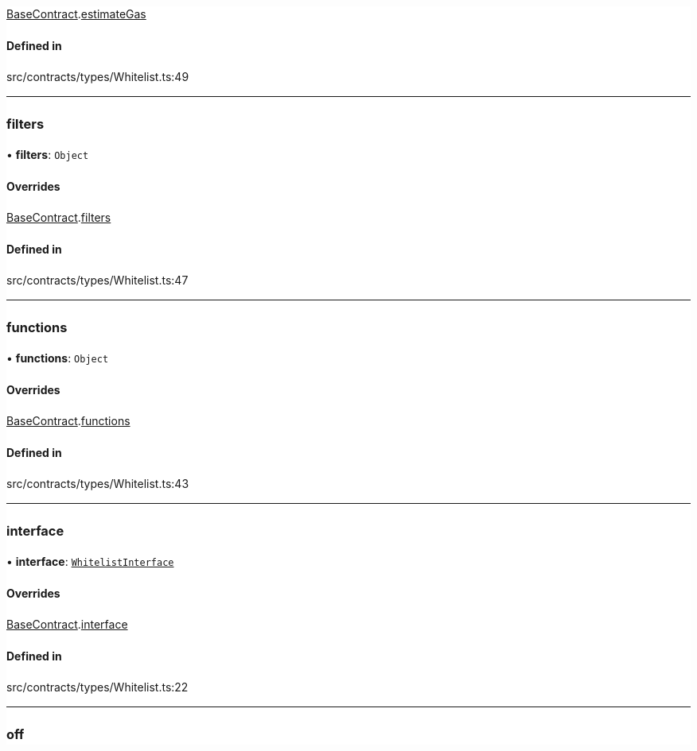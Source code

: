 [BaseContract](../classes/internal_.BaseContract.md).[estimateGas](../classes/internal_.BaseContract.md#estimategas)

#### Defined in

src/contracts/types/Whitelist.ts:49

___

### filters

• **filters**: `Object`

#### Overrides

[BaseContract](../classes/internal_.BaseContract.md).[filters](../classes/internal_.BaseContract.md#filters)

#### Defined in

src/contracts/types/Whitelist.ts:47

___

### functions

• **functions**: `Object`

#### Overrides

[BaseContract](../classes/internal_.BaseContract.md).[functions](../classes/internal_.BaseContract.md#functions)

#### Defined in

src/contracts/types/Whitelist.ts:43

___

### interface

• **interface**: [`WhitelistInterface`](WhitelistInterface.md)

#### Overrides

[BaseContract](../classes/internal_.BaseContract.md).[interface](../classes/internal_.BaseContract.md#interface)

#### Defined in

src/contracts/types/Whitelist.ts:22

___

### off

